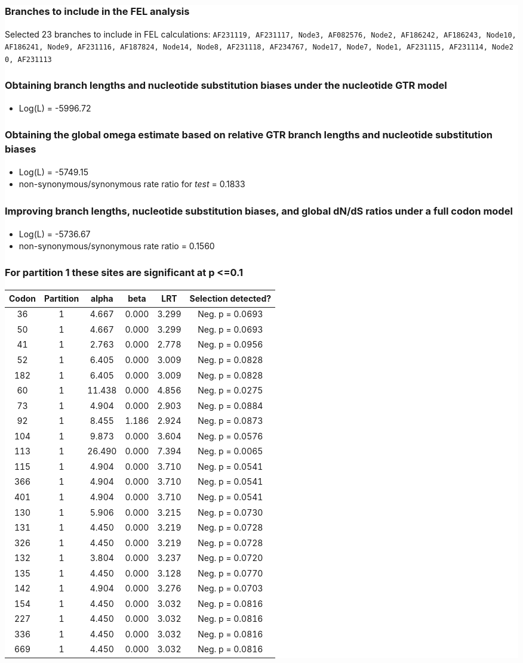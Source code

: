 ### Branches to include in the FEL analysis
Selected 23 branches to include in FEL calculations: `AF231119, AF231117, Node3, AF082576, Node2, AF186242, AF186243, Node10, AF186241, Node9, AF231116, AF187824, Node14, Node8, AF231118, AF234767, Node17, Node7, Node1, AF231115, AF231114, Node20, AF231113`


### Obtaining branch lengths and nucleotide substitution biases under the nucleotide GTR model
* Log(L) = -5996.72

### Obtaining the global omega estimate based on relative GTR branch lengths and nucleotide substitution biases
* Log(L) = -5749.15
* non-synonymous/synonymous rate ratio for *test* =   0.1833

### Improving branch lengths, nucleotide substitution biases, and global dN/dS ratios under a full codon model
* Log(L) = -5736.67
* non-synonymous/synonymous rate ratio =   0.1560

### For partition 1 these sites are significant at p <=0.1

|     Codon      |   Partition    |     alpha      |      beta      |      LRT       |Selection detected?|
|:--------------:|:--------------:|:--------------:|:--------------:|:--------------:|:-----------------:|
|       36       |       1        |        4.667   |        0.000   |        3.299   |  Neg. p = 0.0693  |
|       50       |       1        |        4.667   |        0.000   |        3.299   |  Neg. p = 0.0693  |
|       41       |       1        |        2.763   |        0.000   |        2.778   |  Neg. p = 0.0956  |
|       52       |       1        |        6.405   |        0.000   |        3.009   |  Neg. p = 0.0828  |
|      182       |       1        |        6.405   |        0.000   |        3.009   |  Neg. p = 0.0828  |
|       60       |       1        |       11.438   |        0.000   |        4.856   |  Neg. p = 0.0275  |
|       73       |       1        |        4.904   |        0.000   |        2.903   |  Neg. p = 0.0884  |
|       92       |       1        |        8.455   |        1.186   |        2.924   |  Neg. p = 0.0873  |
|      104       |       1        |        9.873   |        0.000   |        3.604   |  Neg. p = 0.0576  |
|      113       |       1        |       26.490   |        0.000   |        7.394   |  Neg. p = 0.0065  |
|      115       |       1        |        4.904   |        0.000   |        3.710   |  Neg. p = 0.0541  |
|      366       |       1        |        4.904   |        0.000   |        3.710   |  Neg. p = 0.0541  |
|      401       |       1        |        4.904   |        0.000   |        3.710   |  Neg. p = 0.0541  |
|      130       |       1        |        5.906   |        0.000   |        3.215   |  Neg. p = 0.0730  |
|      131       |       1        |        4.450   |        0.000   |        3.219   |  Neg. p = 0.0728  |
|      326       |       1        |        4.450   |        0.000   |        3.219   |  Neg. p = 0.0728  |
|      132       |       1        |        3.804   |        0.000   |        3.237   |  Neg. p = 0.0720  |
|      135       |       1        |        4.450   |        0.000   |        3.128   |  Neg. p = 0.0770  |
|      142       |       1        |        4.904   |        0.000   |        3.276   |  Neg. p = 0.0703  |
|      154       |       1        |        4.450   |        0.000   |        3.032   |  Neg. p = 0.0816  |
|      227       |       1        |        4.450   |        0.000   |        3.032   |  Neg. p = 0.0816  |
|      336       |       1        |        4.450   |        0.000   |        3.032   |  Neg. p = 0.0816  |
|      669       |       1        |        4.450   |        0.000   |        3.032   |  Neg. p = 0.0816  |